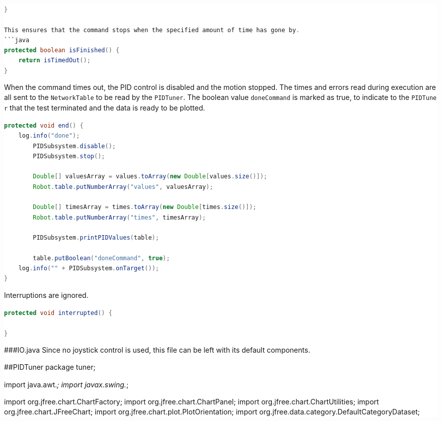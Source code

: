 ```java
}

This ensures that the command stops when the specified amount of time has gone by.
```java
protected boolean isFinished() {
	return isTimedOut();
}
```

When the command times out, the PID control is disabled and the motion stopped. The times and errors read during execution are all sent to the `NetworkTable` to be read by the `PIDTuner`. The boolean value `doneCommand` is marked as true, to indicate to the `PIDTuner` that the test terminated and the data is ready to be plotted. 
```java
protected void end() {
	log.info("done");
    	PIDSubsystem.disable();
    	PIDSubsystem.stop();
    	
    	Double[] valuesArray = values.toArray(new Double[values.size()]);
    	Robot.table.putNumberArray("values", valuesArray);
    	
    	Double[] timesArray = times.toArray(new Double[times.size()]);
    	Robot.table.putNumberArray("times", timesArray);
		
    	PIDSubsystem.printPIDValues(table);
    	
    	table.putBoolean("doneCommand", true);
	log.info("" + PIDSubsystem.onTarget());
}    	
```

Interruptions are ignored.
```java
protected void interrupted() {

}
```

###IO.java
Since no joystick control is used, this file can be left with its default components.

##PIDTuner
package tuner;

import java.awt.*;
import javax.swing.*;

import org.jfree.chart.ChartFactory;
import org.jfree.chart.ChartPanel;
import org.jfree.chart.ChartUtilities;
import org.jfree.chart.JFreeChart;
import org.jfree.chart.plot.PlotOrientation;
import org.jfree.data.category.DefaultCategoryDataset;

